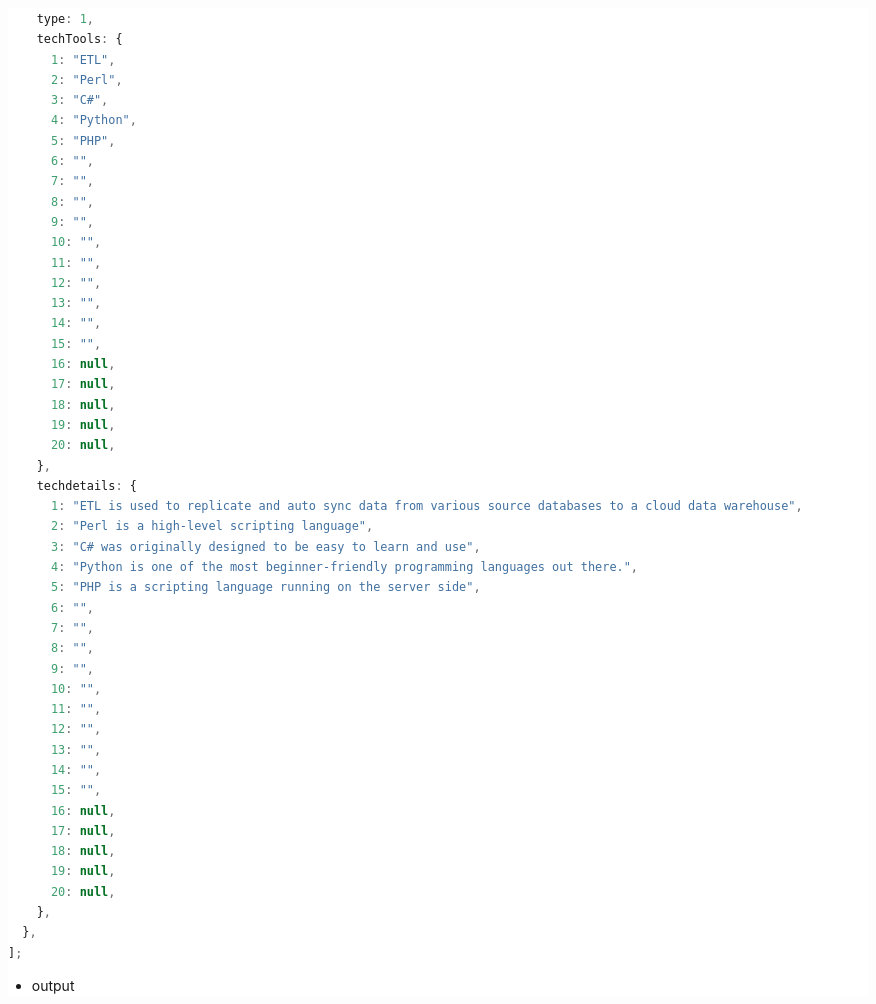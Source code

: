 ```javascript
    type: 1,
    techTools: {
      1: "ETL",
      2: "Perl",
      3: "C#",
      4: "Python",
      5: "PHP",
      6: "",
      7: "",
      8: "",
      9: "",
      10: "",
      11: "",
      12: "",
      13: "",
      14: "",
      15: "",
      16: null,
      17: null,
      18: null,
      19: null,
      20: null,
    },
    techdetails: {
      1: "ETL is used to replicate and auto sync data from various source databases to a cloud data warehouse",
      2: "Perl is a high-level scripting language",
      3: "C# was originally designed to be easy to learn and use",
      4: "Python is one of the most beginner-friendly programming languages out there.",
      5: "PHP is a scripting language running on the server side",
      6: "",
      7: "",
      8: "",
      9: "",
      10: "",
      11: "",
      12: "",
      13: "",
      14: "",
      15: "",
      16: null,
      17: null,
      18: null,
      19: null,
      20: null,
    },
  },
];
```

- output

